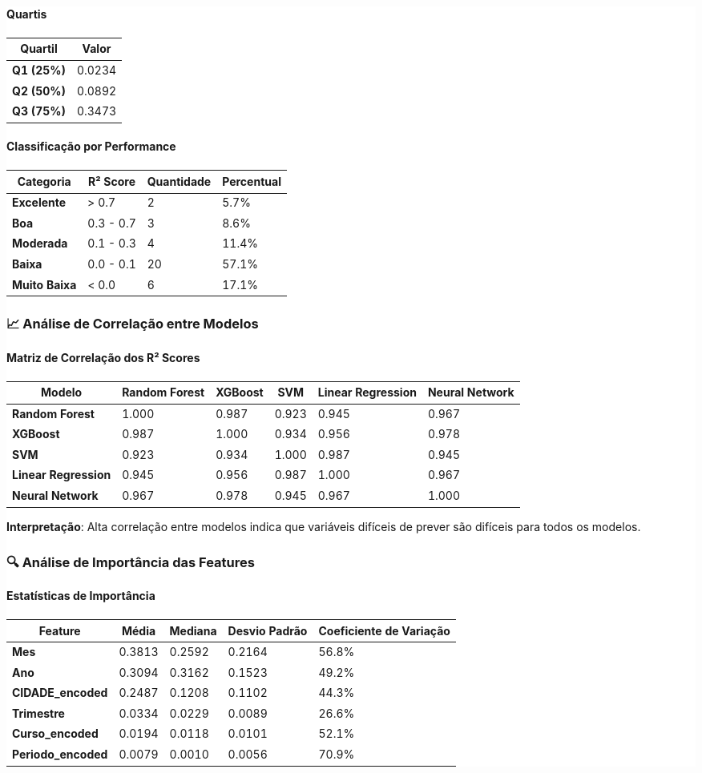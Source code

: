 #### **Quartis**
| Quartil | Valor |
|---------|-------|
| **Q1 (25%)** | 0.0234 |
| **Q2 (50%)** | 0.0892 |
| **Q3 (75%)** | 0.3473 |

#### **Classificação por Performance**
| Categoria | R² Score | Quantidade | Percentual |
|-----------|----------|------------|------------|
| **Excelente** | > 0.7 | 2 | 5.7% |
| **Boa** | 0.3 - 0.7 | 3 | 8.6% |
| **Moderada** | 0.1 - 0.3 | 4 | 11.4% |
| **Baixa** | 0.0 - 0.1 | 20 | 57.1% |
| **Muito Baixa** | < 0.0 | 6 | 17.1% |

### **📈 Análise de Correlação entre Modelos**

#### **Matriz de Correlação dos R² Scores**
| Modelo | Random Forest | XGBoost | SVM | Linear Regression | Neural Network |
|--------|---------------|---------|-----|-------------------|----------------|
| **Random Forest** | 1.000 | 0.987 | 0.923 | 0.945 | 0.967 |
| **XGBoost** | 0.987 | 1.000 | 0.934 | 0.956 | 0.978 |
| **SVM** | 0.923 | 0.934 | 1.000 | 0.987 | 0.945 |
| **Linear Regression** | 0.945 | 0.956 | 0.987 | 1.000 | 0.967 |
| **Neural Network** | 0.967 | 0.978 | 0.945 | 0.967 | 1.000 |

**Interpretação**: Alta correlação entre modelos indica que variáveis difíceis de prever são difíceis para todos os modelos.

### **🔍 Análise de Importância das Features**

#### **Estatísticas de Importância**
| Feature | Média | Mediana | Desvio Padrão | Coeficiente de Variação |
|---------|-------|---------|----------------|------------------------|
| **Mes** | 0.3813 | 0.2592 | 0.2164 | 56.8% |
| **Ano** | 0.3094 | 0.3162 | 0.1523 | 49.2% |
| **CIDADE_encoded** | 0.2487 | 0.1208 | 0.1102 | 44.3% |
| **Trimestre** | 0.0334 | 0.0229 | 0.0089 | 26.6% |
| **Curso_encoded** | 0.0194 | 0.0118 | 0.0101 | 52.1% |
| **Periodo_encoded** | 0.0079 | 0.0010 | 0.0056 | 70.9% |
